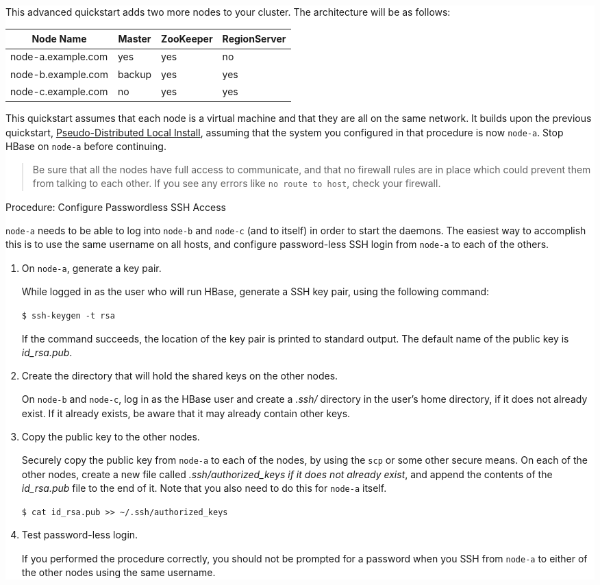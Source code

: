 This advanced quickstart adds two more nodes to your cluster. The architecture will be as follows:

| Node Name | Master | ZooKeeper | RegionServer |
| --- | --- | --- | --- |
| node-a.example.com | yes | yes | no |
| node-b.example.com | backup | yes | yes |
| node-c.example.com | no | yes | yes |

This quickstart assumes that each node is a virtual machine and that they are all on the same network. It builds upon the previous quickstart, [Pseudo-Distributed Local Install](#quickstart_pseudo), assuming that the system you configured in that procedure is now `node-a`. Stop HBase on `node-a` before continuing.

> Be sure that all the nodes have full access to communicate, and that no firewall rules are in place which could prevent them from talking to each other. If you see any errors like `no route to host`, check your firewall.

Procedure: Configure Passwordless SSH Access

`node-a` needs to be able to log into `node-b` and `node-c` (and to itself) in order to start the daemons. The easiest way to accomplish this is to use the same username on all hosts, and configure password-less SSH login from `node-a` to each of the others.

1.  On `node-a`, generate a key pair.

    While logged in as the user who will run HBase, generate a SSH key pair, using the following command:

    ```
    $ ssh-keygen -t rsa
    ```

    If the command succeeds, the location of the key pair is printed to standard output. The default name of the public key is _id_rsa.pub_.

2.  Create the directory that will hold the shared keys on the other nodes.

    On `node-b` and `node-c`, log in as the HBase user and create a _.ssh/_ directory in the user’s home directory, if it does not already exist. If it already exists, be aware that it may already contain other keys.

3.  Copy the public key to the other nodes.

    Securely copy the public key from `node-a` to each of the nodes, by using the `scp` or some other secure means. On each of the other nodes, create a new file called _.ssh/authorized_keys_ _if it does not already exist_, and append the contents of the _id_rsa.pub_ file to the end of it. Note that you also need to do this for `node-a` itself.

    ```
    $ cat id_rsa.pub >> ~/.ssh/authorized_keys
    ```

4.  Test password-less login.

    If you performed the procedure correctly, you should not be prompted for a password when you SSH from `node-a` to either of the other nodes using the same username.

